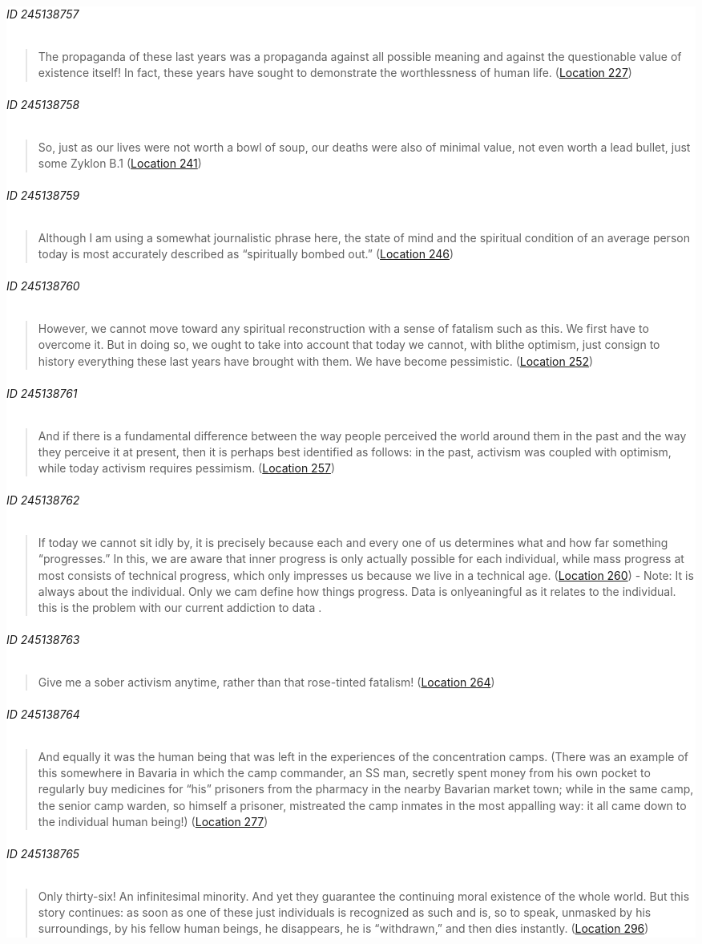 ###### ID 245138757
> The propaganda of these last years was a propaganda against all possible meaning and against the questionable value of existence itself! In fact, these years have sought to demonstrate the worthlessness of human life. ([Location 227](https://readwise.io/to_kindle?action=open&asin=B07ZN343N6&location=227))
    
###### ID 245138758
> So, just as our lives were not worth a bowl of soup, our deaths were also of minimal value, not even worth a lead bullet, just some Zyklon B.1 ([Location 241](https://readwise.io/to_kindle?action=open&asin=B07ZN343N6&location=241))
    
###### ID 245138759
> Although I am using a somewhat journalistic phrase here, the state of mind and the spiritual condition of an average person today is most accurately described as “spiritually bombed out.” ([Location 246](https://readwise.io/to_kindle?action=open&asin=B07ZN343N6&location=246))
    
###### ID 245138760
> However, we cannot move toward any spiritual reconstruction with a sense of fatalism such as this. We first have to overcome it. But in doing so, we ought to take into account that today we cannot, with blithe optimism, just consign to history everything these last years have brought with them. We have become pessimistic. ([Location 252](https://readwise.io/to_kindle?action=open&asin=B07ZN343N6&location=252))
    
###### ID 245138761
> And if there is a fundamental difference between the way people perceived the world around them in the past and the way they perceive it at present, then it is perhaps best identified as follows: in the past, activism was coupled with optimism, while today activism requires pessimism. ([Location 257](https://readwise.io/to_kindle?action=open&asin=B07ZN343N6&location=257))
    
###### ID 245138762
> If today we cannot sit idly by, it is precisely because each and every one of us determines what and how far something “progresses.” In this, we are aware that inner progress is only actually possible for each individual, while mass progress at most consists of technical progress, which only impresses us because we live in a technical age. ([Location 260](https://readwise.io/to_kindle?action=open&asin=B07ZN343N6&location=260))
    - Note: It is always about the individual. Only we cam define how things progress. Data is onlyeaningful as it relates to the individual. 
      this is the problem with our current addiction to data .
    
###### ID 245138763
> Give me a sober activism anytime, rather than that rose-tinted fatalism! ([Location 264](https://readwise.io/to_kindle?action=open&asin=B07ZN343N6&location=264))
    
###### ID 245138764
> And equally it was the human being that was left in the experiences of the concentration camps. (There was an example of this somewhere in Bavaria in which the camp commander, an SS man, secretly spent money from his own pocket to regularly buy medicines for “his” prisoners from the pharmacy in the nearby Bavarian market town; while in the same camp, the senior camp warden, so himself a prisoner, mistreated the camp inmates in the most appalling way: it all came down to the individual human being!) ([Location 277](https://readwise.io/to_kindle?action=open&asin=B07ZN343N6&location=277))
    
###### ID 245138765
> Only thirty-six! An infinitesimal minority. And yet they guarantee the continuing moral existence of the whole world. But this story continues: as soon as one of these just individuals is recognized as such and is, so to speak, unmasked by his surroundings, by his fellow human beings, he disappears, he is “withdrawn,” and then dies instantly. ([Location 296](https://readwise.io/to_kindle?action=open&asin=B07ZN343N6&location=296))
    